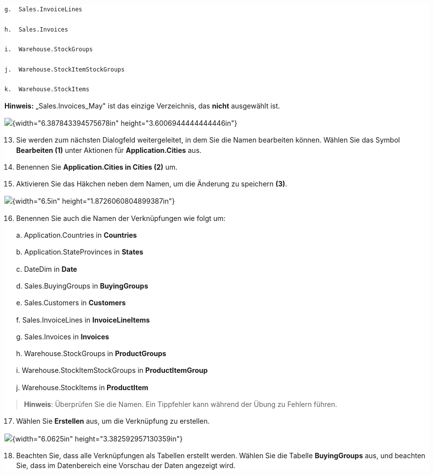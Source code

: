     g.  Sales.InvoiceLines

    h.  Sales.Invoices

    i.  Warehouse.StockGroups

    j.  Warehouse.StockItemStockGroups

    k.  Warehouse.StockItems

**Hinweis:** „Sales.Invoices_May" ist das einzige Verzeichnis, das
**nicht** ausgewählt ist.

![](images3/media/image9.png){width="6.387843394575678in"
height="3.6006944444444446in"}

13. Sie werden zum nächsten Dialogfeld weitergeleitet, in dem Sie die
    Namen bearbeiten können. Wählen Sie das Symbol **Bearbeiten (1)**
    unter Aktionen für **Application.Cities** aus.

14. Benennen Sie **Application.Cities in Cities (2)** um.

15. Aktivieren Sie das Häkchen neben dem Namen, um die Änderung zu
    speichern **(3)**.

![](images3/media/image10.png){width="6.5in"
height="1.8726060804899387in"}

16. Benennen Sie auch die Namen der Verknüpfungen wie folgt um:

    a.  Application.Countries in **Countries**

    b.  Application.StateProvinces in **States**

    c.  DateDim in **Date**

    d.  Sales.BuyingGroups in **BuyingGroups**

    e.  Sales.Customers in **Customers**

    f.  Sales.InvoiceLines in **InvoiceLineItems**

    g.  Sales.Invoices in **Invoices**

    h.  Warehouse.StockGroups in **ProductGroups**

    i.  Warehouse.StockItemStockGroups in **ProductItemGroup**

    j.  Warehouse.StockItems in **ProductItem**

> **Hinweis**: Überprüfen Sie die Namen. Ein Tippfehler kann während der
> Übung zu Fehlern führen.

17. Wählen Sie **Erstellen** aus, um die Verknüpfung zu erstellen.

![](images3/media/image11.png){width="6.0625in"
height="3.382592957130359in"}

18. Beachten Sie, dass alle Verknüpfungen als Tabellen erstellt werden.
    Wählen Sie die Tabelle **BuyingGroups** aus, und beachten Sie, dass
    im Datenbereich eine Vorschau der Daten angezeigt wird.
